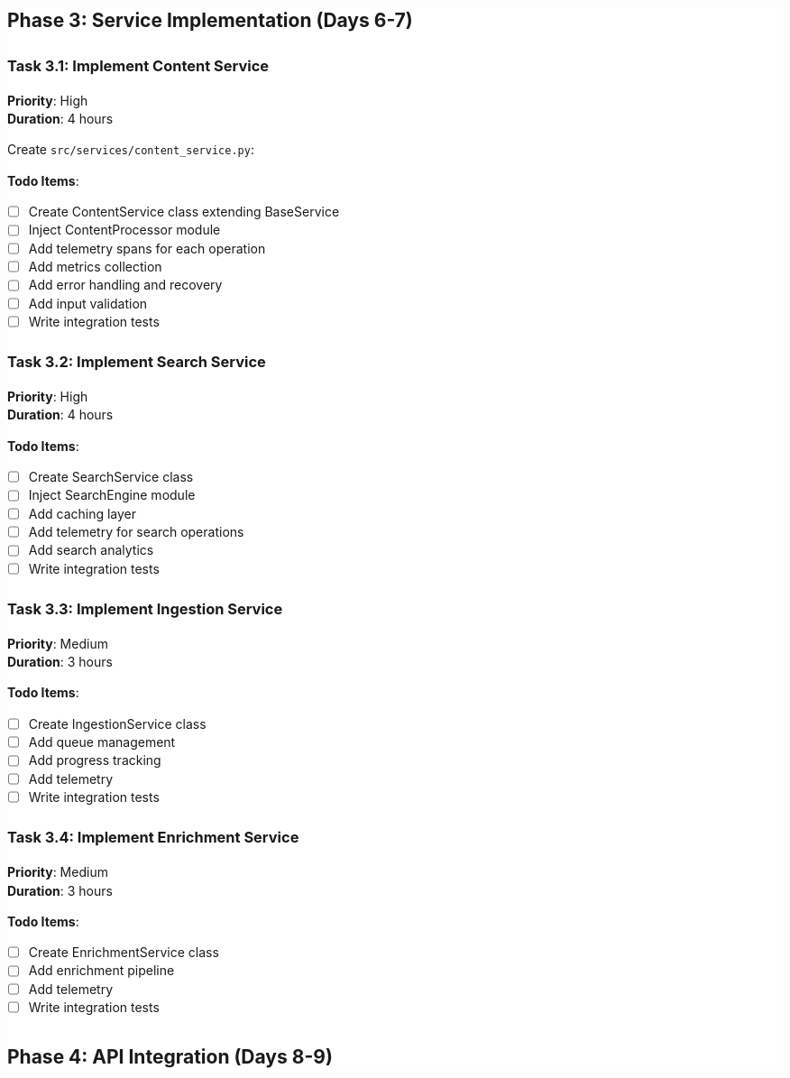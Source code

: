 ## Phase 3: Service Implementation (Days 6-7)

### Task 3.1: Implement Content Service
**Priority**: High  
**Duration**: 4 hours

Create `src/services/content_service.py`:

**Todo Items**:
- [ ] Create ContentService class extending BaseService
- [ ] Inject ContentProcessor module
- [ ] Add telemetry spans for each operation
- [ ] Add metrics collection
- [ ] Add error handling and recovery
- [ ] Add input validation
- [ ] Write integration tests

### Task 3.2: Implement Search Service
**Priority**: High  
**Duration**: 4 hours

**Todo Items**:
- [ ] Create SearchService class
- [ ] Inject SearchEngine module
- [ ] Add caching layer
- [ ] Add telemetry for search operations
- [ ] Add search analytics
- [ ] Write integration tests

### Task 3.3: Implement Ingestion Service
**Priority**: Medium  
**Duration**: 3 hours

**Todo Items**:
- [ ] Create IngestionService class
- [ ] Add queue management
- [ ] Add progress tracking
- [ ] Add telemetry
- [ ] Write integration tests

### Task 3.4: Implement Enrichment Service
**Priority**: Medium  
**Duration**: 3 hours

**Todo Items**:
- [ ] Create EnrichmentService class
- [ ] Add enrichment pipeline
- [ ] Add telemetry
- [ ] Write integration tests

## Phase 4: API Integration (Days 8-9)
